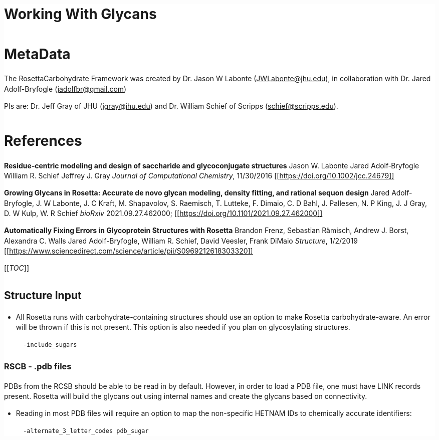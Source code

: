Working With Glycans
====================


MetaData
========

The RosettaCarbohydrate Framework was created by Dr. Jason W Labonte (JWLabonte@jhu.edu), in collaboration with Dr. Jared Adolf-Bryfogle (jadolfbr@gmail.com)


PIs are: Dr. Jeff Gray of JHU (jgray@jhu.edu) and Dr. William Schief of Scripps (schief@scripps.edu).

References
==========

**Residue‐centric modeling and design of saccharide and glycoconjugate structures**
Jason W. Labonte  Jared Adolf‐Bryfogle  William R. Schief  Jeffrey J. Gray
_Journal of Computational Chemistry_, 11/30/2016
[[https://doi.org/10.1002/jcc.24679]]

**Growing Glycans in Rosetta: Accurate de novo glycan modeling, density fitting, and rational sequon design**
Jared Adolf-Bryfogle, J. W Labonte, J. C Kraft, M. Shapavolov, S. Raemisch, T. Lutteke, F. Dimaio, C. D Bahl, J. Pallesen, N. P King, J. J Gray, D. W Kulp, W. R Schief
_bioRxiv_ 2021.09.27.462000; [[https://doi.org/10.1101/2021.09.27.462000]]

**Automatically Fixing Errors in Glycoprotein Structures with Rosetta**
Brandon Frenz, Sebastian Rämisch, Andrew J. Borst, Alexandra C. Walls
Jared Adolf-Bryfogle, William R. Schief, David Veesler, Frank DiMaio
_Structure_, 1/2/2019
[[https://www.sciencedirect.com/science/article/pii/S0969212618303320]]


[[_TOC_]]


## Structure Input

* All Rosetta runs with carbohydrate-containing structures should use an option to make Rosetta carbohydrate-aware. An error will be thrown if this is not present. This option is also needed if you plan on glycosylating structures. 

        -include_sugars




###  RSCB - .pdb files

PDBs from the RCSB should be able to be read in by default.  However, in order to load a PDB file, one must have LINK records present. Rosetta will build the glycans out using internal names and create the glycans based on connectivity.   

* Reading in most PDB files will require an option to map the non-specific HETNAM IDs to chemically accurate identifiers:  

        -alternate_3_letter_codes pdb_sugar
